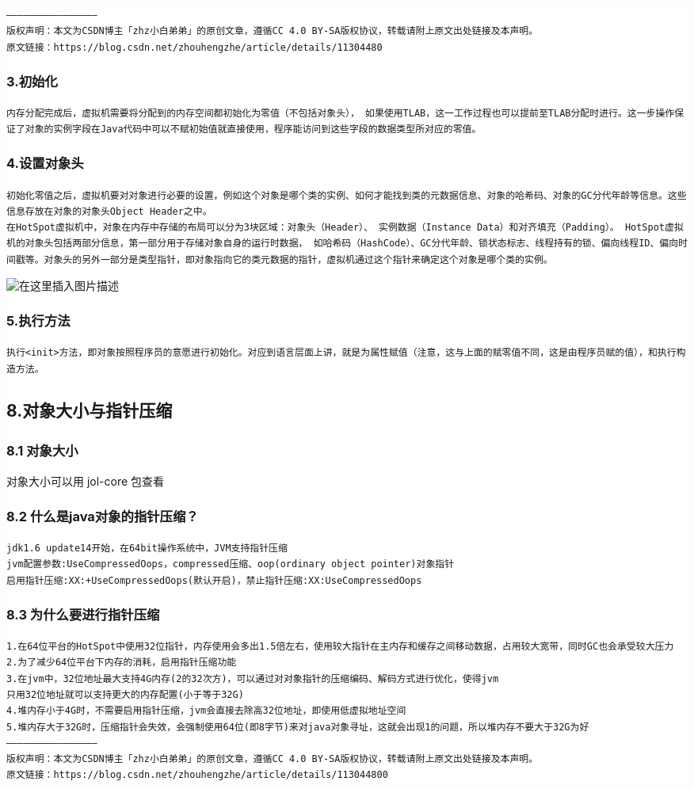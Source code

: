 ```
————————————————
版权声明：本文为CSDN博主「zhz小白弟弟」的原创文章，遵循CC 4.0 BY-SA版权协议，转载请附上原文出处链接及本声明。
原文链接：https://blog.csdn.net/zhouhengzhe/article/details/11304480
```

### 3.初始化

```
内存分配完成后，虚拟机需要将分配到的内存空间都初始化为零值（不包括对象头）， 如果使用TLAB，这一工作过程也可以提前至TLAB分配时进行。这一步操作保证了对象的实例字段在Java代码中可以不赋初始值就直接使用，程序能访问到这些字段的数据类型所对应的零值。

```

### 4.设置对象头

```
初始化零值之后，虚拟机要对对象进行必要的设置，例如这个对象是哪个类的实例、如何才能找到类的元数据信息、对象的哈希码、对象的GC分代年龄等信息。这些信息存放在对象的对象头Object Header之中。
在HotSpot虚拟机中，对象在内存中存储的布局可以分为3块区域：对象头（Header）、 实例数据（Instance Data）和对齐填充（Padding）。 HotSpot虚拟机的对象头包括两部分信息，第一部分用于存储对象自身的运行时数据， 如哈希码（HashCode）、GC分代年龄、锁状态标志、线程持有的锁、偏向线程ID、偏向时 间戳等。对象头的另外一部分是类型指针，即对象指向它的类元数据的指针，虚拟机通过这个指针来确定这个对象是哪个类的实例。

```

![在这里插入图片描述](https://img-blog.csdnimg.cn/2021012217333968.png?x-oss-process=image/watermark,type_ZmFuZ3poZW5naGVpdGk,shadow_10,text_aHR0cHM6Ly9ibG9nLmNzZG4ubmV0L3pob3VoZW5nemhl,size_16,color_FFFFFF,t_70)

### 5.执行方法

```
执行<init>方法，即对象按照程序员的意愿进行初始化。对应到语言层面上讲，就是为属性赋值（注意，这与上面的赋零值不同，这是由程序员赋的值），和执行构造方法。

```

## 8.对象大小与指针压缩

### 8.1 对象大小

对象大小可以用 jol­-core 包查看

### 8.2 什么是java对象的指针压缩？

```
jdk1.6 update14开始，在64bit操作系统中，JVM支持指针压缩
jvm配置参数:UseCompressedOops，compressed­­压缩、oop(ordinary object pointer)­­对象指针
启用指针压缩:­XX:+UseCompressedOops(默认开启)，禁止指针压缩:­XX:­UseCompressedOops
```

### 8.3 为什么要进行指针压缩

```
1.在64位平台的HotSpot中使用32位指针，内存使用会多出1.5倍左右，使用较大指针在主内存和缓存之间移动数据，占用较大宽带，同时GC也会承受较大压力
2.为了减少64位平台下内存的消耗，启用指针压缩功能
3.在jvm中，32位地址最大支持4G内存(2的32次方)，可以通过对对象指针的压缩编码、解码方式进行优化，使得jvm
只用32位地址就可以支持更大的内存配置(小于等于32G)
4.堆内存小于4G时，不需要启用指针压缩，jvm会直接去除高32位地址，即使用低虚拟地址空间
5.堆内存大于32G时，压缩指针会失效，会强制使用64位(即8字节)来对java对象寻址，这就会出现1的问题，所以堆内存不要大于32G为好
————————————————
版权声明：本文为CSDN博主「zhz小白弟弟」的原创文章，遵循CC 4.0 BY-SA版权协议，转载请附上原文出处链接及本声明。
原文链接：https://blog.csdn.net/zhouhengzhe/article/details/113044800
```
